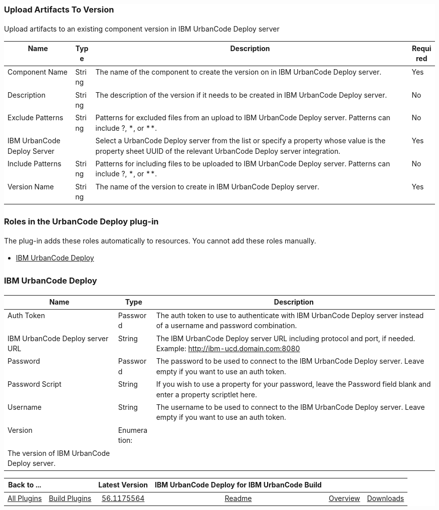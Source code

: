 ### Upload Artifacts To Version

Upload artifacts to an existing component version in IBM UrbanCode Deploy server


| Name | Type | Description                                                                                                          | Required |
| ---- | ---- | -------------------------------------------------------------------------------------------------------------------- | -------- |
| Component Name | String | The name of the component to create the version on in IBM UrbanCode Deploy server. | Yes |
| Description | String | The description of the version if it needs to be created in IBM UrbanCode Deploy server. | No |
| Exclude Patterns | String | Patterns for excluded files from an upload to IBM UrbanCode Deploy server. Patterns can include ?, \*, or \*\*. | No |
| IBM UrbanCode Deploy Server |  | Select a UrbanCode Deploy server from the list or specify a property whose value is the property sheet UUID of the relevant UrbanCode Deploy server integration. | Yes |
| Include Patterns | String | Patterns for including files to be uploaded to IBM UrbanCode Deploy server. Patterns can include ?, \*, or \*\*. | No |
| Version Name | String | The name of the version to create in IBM UrbanCode Deploy server. | Yes |


### Roles in the UrbanCode Deploy plug-in

The plug-in adds these roles automatically to resources. You cannot add these roles manually.


* [IBM UrbanCode Deploy](#ibm_urbancode_deploy_role)


### IBM UrbanCode Deploy


| Name | Type | Description |
| --- | --- | --- |
| Auth Token | Password | The auth token to use to authenticate with IBM UrbanCode Deploy server instead of a username and password combination. |
| IBM UrbanCode Deploy server URL | String | The IBM UrbanCode Deploy server URL including protocol and port, if needed. Example: http://ibm-ucd.domain.com:8080 |
| Password | Password | The password to be used to connect to the IBM UrbanCode Deploy server. Leave empty if you want to use an auth token. |
| Password Script | String | If you wish to use a property for your password, leave the Password field blank and enter a property scriptlet here. |
| Username | String | The username to be used to connect to the IBM UrbanCode Deploy server. Leave empty if you want to use an auth token. |
| Version | Enumeration:
| The version of IBM UrbanCode Deploy server. |



|Back to ...||Latest Version|IBM UrbanCode Deploy for IBM UrbanCode Build |||
| :---: | :---: | :---: | :---: | :---: | :---: |
|[All Plugins](../../index.md)|[Build Plugins](../README.md)|[56.1175564](https://raw.githubusercontent.com/UrbanCode/IBM-UCB-PLUGINS/main/files/ibmucd/DevOps-deploy-56.1175564.zip)|[Readme](README.md)|[Overview](overview.md)|[Downloads](downloads.md)|
